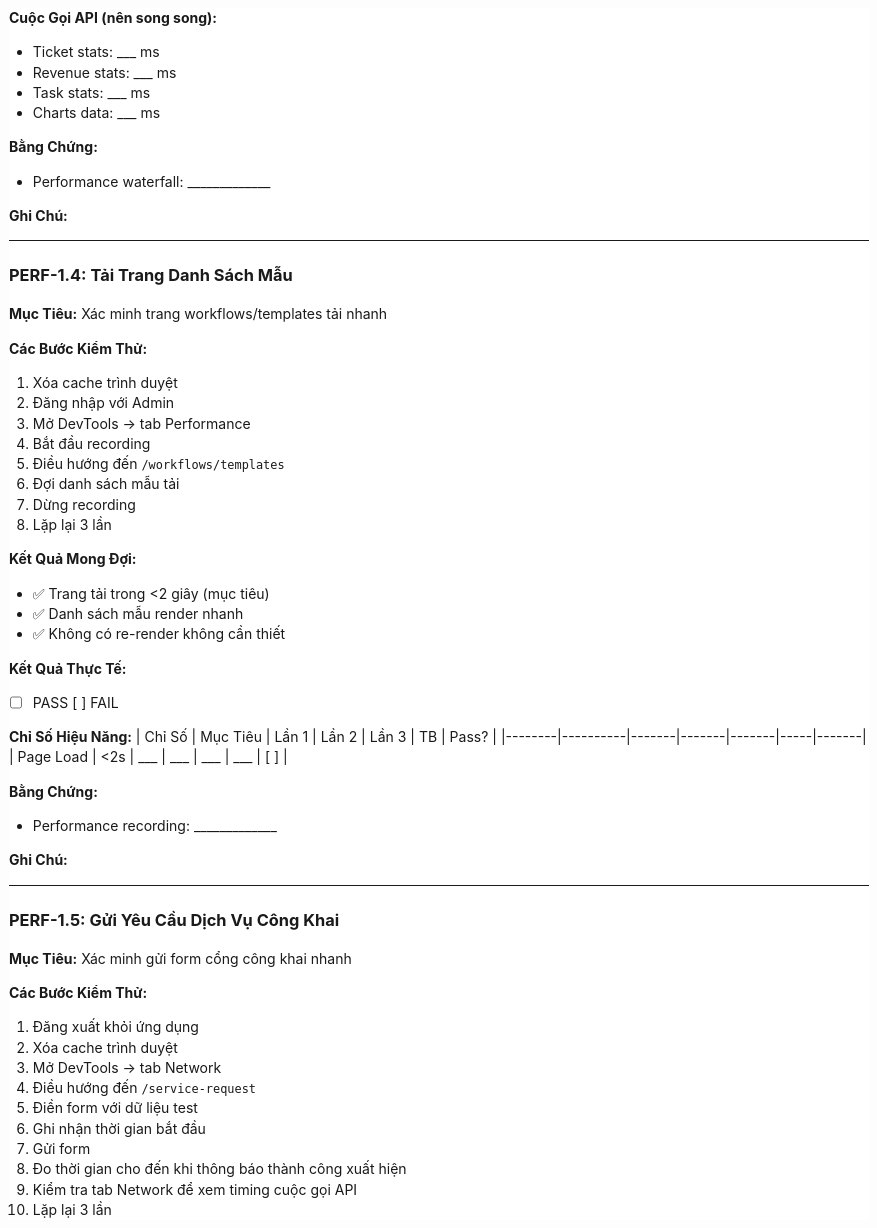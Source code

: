 **Cuộc Gọi API (nên song song):**
- Ticket stats: ___ ms
- Revenue stats: ___ ms
- Task stats: ___ ms
- Charts data: ___ ms

**Bằng Chứng:**
- Performance waterfall: _____________

**Ghi Chú:**

---

### PERF-1.4: Tải Trang Danh Sách Mẫu
**Mục Tiêu:** Xác minh trang workflows/templates tải nhanh

**Các Bước Kiểm Thử:**
1. Xóa cache trình duyệt
2. Đăng nhập với Admin
3. Mở DevTools → tab Performance
4. Bắt đầu recording
5. Điều hướng đến `/workflows/templates`
6. Đợi danh sách mẫu tải
7. Dừng recording
8. Lặp lại 3 lần

**Kết Quả Mong Đợi:**
- ✅ Trang tải trong <2 giây (mục tiêu)
- ✅ Danh sách mẫu render nhanh
- ✅ Không có re-render không cần thiết

**Kết Quả Thực Tế:**
- [ ] PASS [ ] FAIL

**Chỉ Số Hiệu Năng:**
| Chỉ Số | Mục Tiêu | Lần 1 | Lần 2 | Lần 3 | TB | Pass? |
|--------|----------|-------|-------|-------|-----|-------|
| Page Load | <2s | ___ | ___ | ___ | ___ | [ ] |

**Bằng Chứng:**
- Performance recording: _____________

**Ghi Chú:**

---

### PERF-1.5: Gửi Yêu Cầu Dịch Vụ Công Khai
**Mục Tiêu:** Xác minh gửi form cổng công khai nhanh

**Các Bước Kiểm Thử:**
1. Đăng xuất khỏi ứng dụng
2. Xóa cache trình duyệt
3. Mở DevTools → tab Network
4. Điều hướng đến `/service-request`
5. Điền form với dữ liệu test
6. Ghi nhận thời gian bắt đầu
7. Gửi form
8. Đo thời gian cho đến khi thông báo thành công xuất hiện
9. Kiểm tra tab Network để xem timing cuộc gọi API
10. Lặp lại 3 lần
